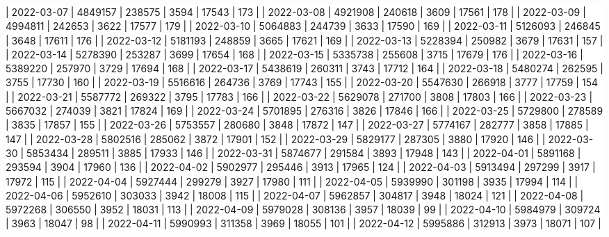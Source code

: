 | 2022-03-07 | 4849157 | 238575 | 3594 | 17543 | 173 |
| 2022-03-08 | 4921908 | 240618 | 3609 | 17561 | 178 |
| 2022-03-09 | 4994811 | 242653 | 3622 | 17577 | 179 |
| 2022-03-10 | 5064883 | 244739 | 3633 | 17590 | 169 |
| 2022-03-11 | 5126093 | 246845 | 3648 | 17611 | 176 |
| 2022-03-12 | 5181193 | 248859 | 3665 | 17621 | 169 |
| 2022-03-13 | 5228394 | 250982 | 3679 | 17631 | 157 |
| 2022-03-14 | 5278390 | 253287 | 3699 | 17654 | 168 |
| 2022-03-15 | 5335738 | 255608 | 3715 | 17679 | 176 |
| 2022-03-16 | 5389220 | 257970 | 3729 | 17694 | 168 |
| 2022-03-17 | 5438619 | 260311 | 3743 | 17712 | 164 |
| 2022-03-18 | 5480274 | 262595 | 3755 | 17730 | 160 |
| 2022-03-19 | 5516616 | 264736 | 3769 | 17743 | 155 |
| 2022-03-20 | 5547630 | 266918 | 3777 | 17759 | 154 |
| 2022-03-21 | 5587772 | 269322 | 3795 | 17783 | 166 |
| 2022-03-22 | 5629078 | 271700 | 3808 | 17803 | 166 |
| 2022-03-23 | 5667032 | 274039 | 3821 | 17824 | 169 |
| 2022-03-24 | 5701895 | 276316 | 3826 | 17846 | 166 |
| 2022-03-25 | 5729800 | 278589 | 3835 | 17857 | 155 |
| 2022-03-26 | 5753557 | 280680 | 3848 | 17872 | 147 |
| 2022-03-27 | 5774167 | 282777 | 3858 | 17885 | 147 |
| 2022-03-28 | 5802516 | 285062 | 3872 | 17901 | 152 |
| 2022-03-29 | 5829177 | 287305 | 3880 | 17920 | 146 |
| 2022-03-30 | 5853434 | 289511 | 3885 | 17933 | 146 |
| 2022-03-31 | 5874677 | 291584 | 3893 | 17948 | 143 |
| 2022-04-01 | 5891168 | 293594 | 3904 | 17960 | 136 |
| 2022-04-02 | 5902977 | 295446 | 3913 | 17965 | 124 |
| 2022-04-03 | 5913494 | 297299 | 3917 | 17972 | 115 |
| 2022-04-04 | 5927444 | 299279 | 3927 | 17980 | 111 |
| 2022-04-05 | 5939990 | 301198 | 3935 | 17994 | 114 |
| 2022-04-06 | 5952610 | 303033 | 3942 | 18008 | 115 |
| 2022-04-07 | 5962857 | 304817 | 3948 | 18024 | 121 |
| 2022-04-08 | 5972268 | 306550 | 3952 | 18031 | 113 |
| 2022-04-09 | 5979028 | 308136 | 3957 | 18039 | 99 |
| 2022-04-10 | 5984979 | 309724 | 3963 | 18047 | 98 |
| 2022-04-11 | 5990993 | 311358 | 3969 | 18055 | 101 |
| 2022-04-12 | 5995886 | 312913 | 3973 | 18071 | 107 |